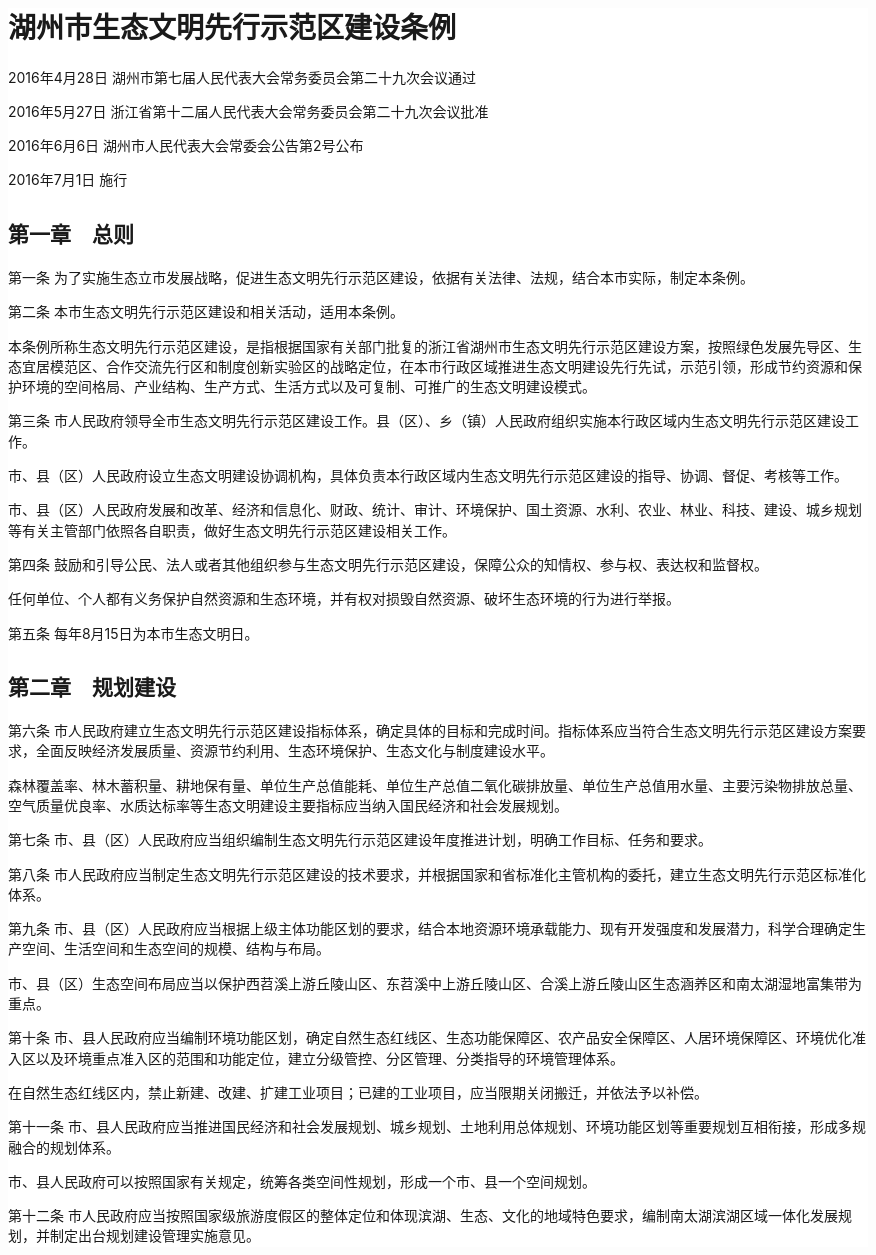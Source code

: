 # 湖州市生态文明先行示范区建设条例

2016年4月28日 湖州市第七届人民代表大会常务委员会第二十九次会议通过

2016年5月27日 浙江省第十二届人民代表大会常务委员会第二十九次会议批准

2016年6月6日 湖州市人民代表大会常委会公告第2号公布

2016年7月1日 施行



## 第一章　总则

第一条 为了实施生态立市发展战略，促进生态文明先行示范区建设，依据有关法律、法规，结合本市实际，制定本条例。

第二条 本市生态文明先行示范区建设和相关活动，适用本条例。

本条例所称生态文明先行示范区建设，是指根据国家有关部门批复的浙江省湖州市生态文明先行示范区建设方案，按照绿色发展先导区、生态宜居模范区、合作交流先行区和制度创新实验区的战略定位，在本市行政区域推进生态文明建设先行先试，示范引领，形成节约资源和保护环境的空间格局、产业结构、生产方式、生活方式以及可复制、可推广的生态文明建设模式。

第三条 市人民政府领导全市生态文明先行示范区建设工作。县（区）、乡（镇）人民政府组织实施本行政区域内生态文明先行示范区建设工作。

市、县（区）人民政府设立生态文明建设协调机构，具体负责本行政区域内生态文明先行示范区建设的指导、协调、督促、考核等工作。

市、县（区）人民政府发展和改革、经济和信息化、财政、统计、审计、环境保护、国土资源、水利、农业、林业、科技、建设、城乡规划等有关主管部门依照各自职责，做好生态文明先行示范区建设相关工作。

第四条 鼓励和引导公民、法人或者其他组织参与生态文明先行示范区建设，保障公众的知情权、参与权、表达权和监督权。

任何单位、个人都有义务保护自然资源和生态环境，并有权对损毁自然资源、破坏生态环境的行为进行举报。

第五条 每年8月15日为本市生态文明日。

## 第二章　规划建设

第六条 市人民政府建立生态文明先行示范区建设指标体系，确定具体的目标和完成时间。指标体系应当符合生态文明先行示范区建设方案要求，全面反映经济发展质量、资源节约利用、生态环境保护、生态文化与制度建设水平。

森林覆盖率、林木蓄积量、耕地保有量、单位生产总值能耗、单位生产总值二氧化碳排放量、单位生产总值用水量、主要污染物排放总量、空气质量优良率、水质达标率等生态文明建设主要指标应当纳入国民经济和社会发展规划。

第七条 市、县（区）人民政府应当组织编制生态文明先行示范区建设年度推进计划，明确工作目标、任务和要求。

第八条 市人民政府应当制定生态文明先行示范区建设的技术要求，并根据国家和省标准化主管机构的委托，建立生态文明先行示范区标准化体系。

第九条 市、县（区）人民政府应当根据上级主体功能区划的要求，结合本地资源环境承载能力、现有开发强度和发展潜力，科学合理确定生产空间、生活空间和生态空间的规模、结构与布局。

市、县（区）生态空间布局应当以保护西苕溪上游丘陵山区、东苕溪中上游丘陵山区、合溪上游丘陵山区生态涵养区和南太湖湿地富集带为重点。

第十条 市、县人民政府应当编制环境功能区划，确定自然生态红线区、生态功能保障区、农产品安全保障区、人居环境保障区、环境优化准入区以及环境重点准入区的范围和功能定位，建立分级管控、分区管理、分类指导的环境管理体系。

在自然生态红线区内，禁止新建、改建、扩建工业项目；已建的工业项目，应当限期关闭搬迁，并依法予以补偿。

第十一条 市、县人民政府应当推进国民经济和社会发展规划、城乡规划、土地利用总体规划、环境功能区划等重要规划互相衔接，形成多规融合的规划体系。

市、县人民政府可以按照国家有关规定，统筹各类空间性规划，形成一个市、县一个空间规划。

第十二条 市人民政府应当按照国家级旅游度假区的整体定位和体现滨湖、生态、文化的地域特色要求，编制南太湖滨湖区域一体化发展规划，并制定出台规划建设管理实施意见。
